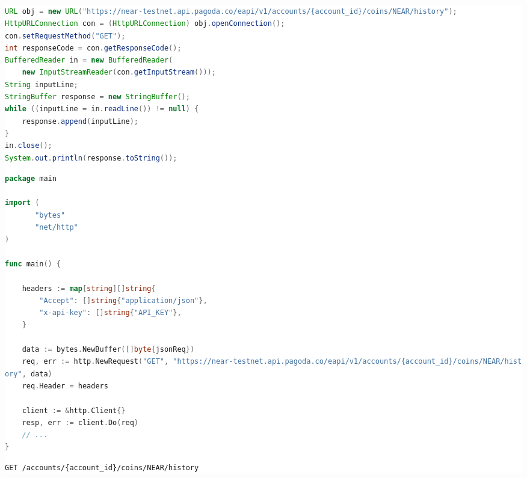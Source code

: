 ```java
URL obj = new URL("https://near-testnet.api.pagoda.co/eapi/v1/accounts/{account_id}/coins/NEAR/history");
HttpURLConnection con = (HttpURLConnection) obj.openConnection();
con.setRequestMethod("GET");
int responseCode = con.getResponseCode();
BufferedReader in = new BufferedReader(
    new InputStreamReader(con.getInputStream()));
String inputLine;
StringBuffer response = new StringBuffer();
while ((inputLine = in.readLine()) != null) {
    response.append(inputLine);
}
in.close();
System.out.println(response.toString());

```

</TabItem>
<TabItem value="Go">


```go
package main

import (
       "bytes"
       "net/http"
)

func main() {

    headers := map[string][]string{
        "Accept": []string{"application/json"},
        "x-api-key": []string{"API_KEY"},
    }

    data := bytes.NewBuffer([]byte{jsonReq})
    req, err := http.NewRequest("GET", "https://near-testnet.api.pagoda.co/eapi/v1/accounts/{account_id}/coins/NEAR/history", data)
    req.Header = headers

    client := &http.Client{}
    resp, err := client.Do(req)
    // ...
}

```

</TabItem>
</Tabs>


`GET /accounts/{account_id}/coins/NEAR/history`
